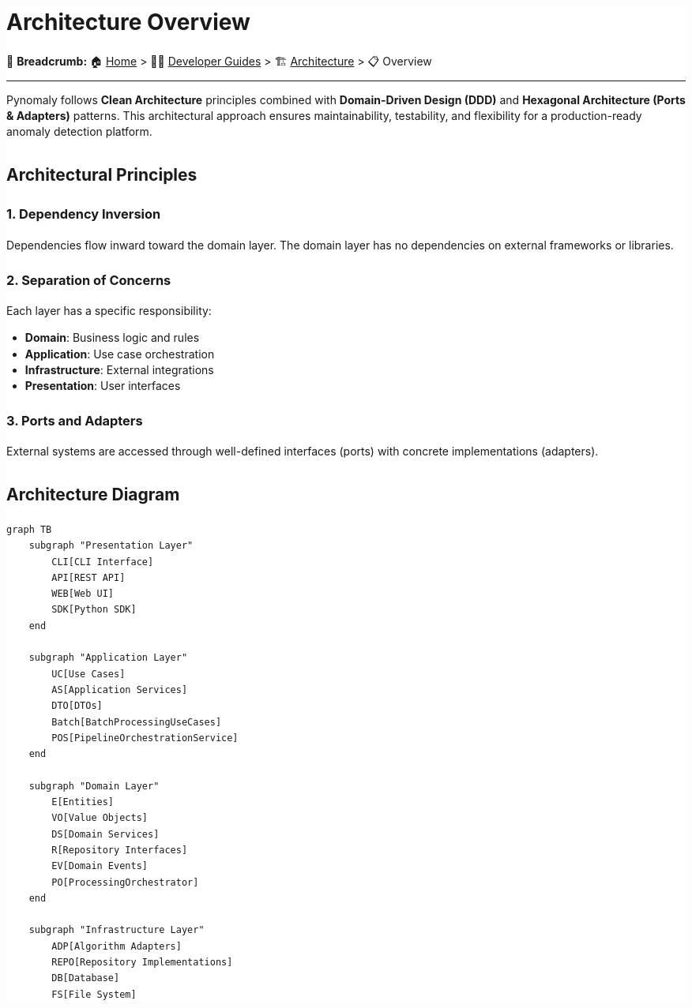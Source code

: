 # Architecture Overview

🍞 **Breadcrumb:** 🏠 [Home](../../index.md) > 👨‍💻 [Developer Guides](../README.md) > 🏗️ [Architecture](README.md) > 📋 Overview

---


Pynomaly follows **Clean Architecture** principles combined with **Domain-Driven Design (DDD)** and **Hexagonal Architecture (Ports & Adapters)** patterns. This architectural approach ensures maintainability, testability, and flexibility for a production-ready anomaly detection platform.

## Architectural Principles

### 1. Dependency Inversion
Dependencies flow inward toward the domain layer. The domain layer has no dependencies on external frameworks or libraries.

### 2. Separation of Concerns
Each layer has a specific responsibility:
- **Domain**: Business logic and rules
- **Application**: Use case orchestration
- **Infrastructure**: External integrations
- **Presentation**: User interfaces

### 3. Ports and Adapters
External systems are accessed through well-defined interfaces (ports) with concrete implementations (adapters).

## Architecture Diagram

```mermaid
graph TB
    subgraph "Presentation Layer"
        CLI[CLI Interface]
        API[REST API]
        WEB[Web UI]
        SDK[Python SDK]
    end
    
    subgraph "Application Layer"
        UC[Use Cases]
        AS[Application Services]
        DTO[DTOs]
        Batch[BatchProcessingUseCases]
        POS[PipelineOrchestrationService]
    end
    
    subgraph "Domain Layer"
        E[Entities]
        VO[Value Objects]
        DS[Domain Services]
        R[Repository Interfaces]
        EV[Domain Events]
        PO[ProcessingOrchestrator]
    end
    
    subgraph "Infrastructure Layer"
        ADP[Algorithm Adapters]
        REPO[Repository Implementations]
        DB[Database]
        FS[File System]
```